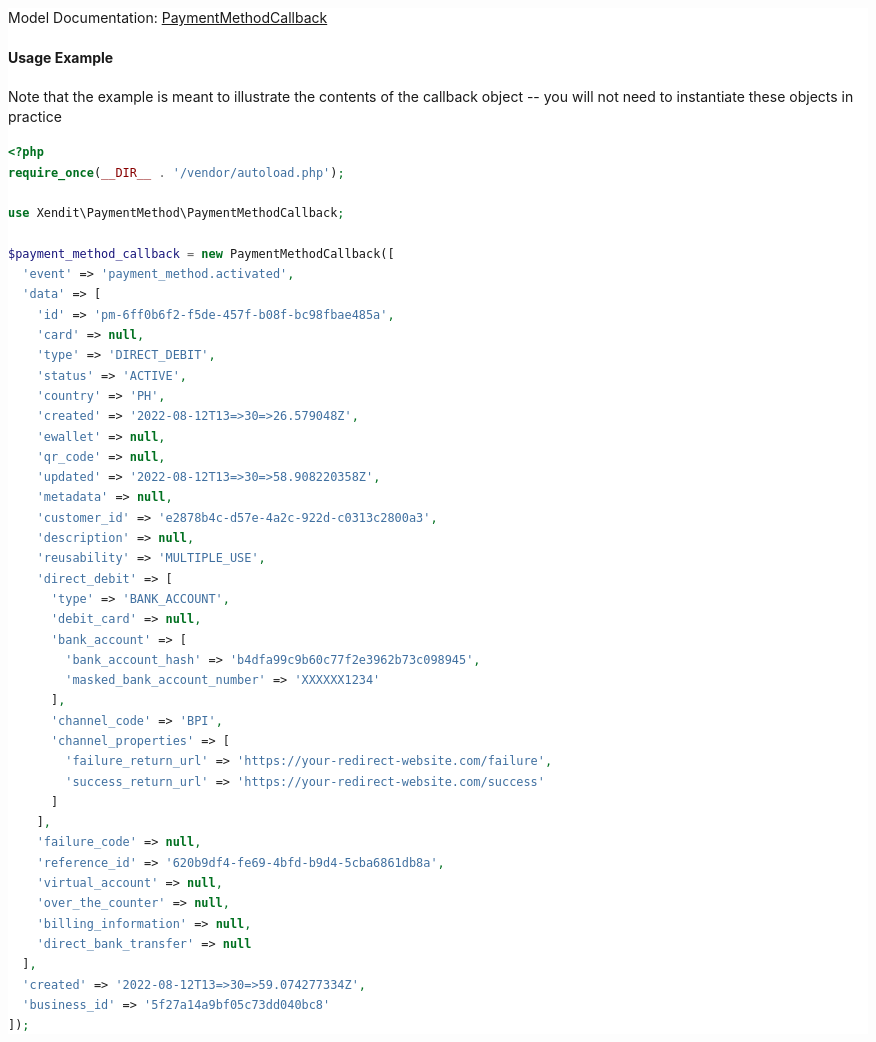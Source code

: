 Model Documentation: [PaymentMethodCallback](PaymentMethod/PaymentMethodCallback.md)
#### Usage Example
Note that the example is meant to illustrate the contents of the callback object -- you will not need to instantiate these objects in practice
```php
<?php
require_once(__DIR__ . '/vendor/autoload.php');

use Xendit\PaymentMethod\PaymentMethodCallback;

$payment_method_callback = new PaymentMethodCallback([
  'event' => 'payment_method.activated',
  'data' => [
    'id' => 'pm-6ff0b6f2-f5de-457f-b08f-bc98fbae485a',
    'card' => null,
    'type' => 'DIRECT_DEBIT',
    'status' => 'ACTIVE',
    'country' => 'PH',
    'created' => '2022-08-12T13=>30=>26.579048Z',
    'ewallet' => null,
    'qr_code' => null,
    'updated' => '2022-08-12T13=>30=>58.908220358Z',
    'metadata' => null,
    'customer_id' => 'e2878b4c-d57e-4a2c-922d-c0313c2800a3',
    'description' => null,
    'reusability' => 'MULTIPLE_USE',
    'direct_debit' => [
      'type' => 'BANK_ACCOUNT',
      'debit_card' => null,
      'bank_account' => [
        'bank_account_hash' => 'b4dfa99c9b60c77f2e3962b73c098945',
        'masked_bank_account_number' => 'XXXXXX1234'
      ],
      'channel_code' => 'BPI',
      'channel_properties' => [
        'failure_return_url' => 'https://your-redirect-website.com/failure',
        'success_return_url' => 'https://your-redirect-website.com/success'
      ]
    ],
    'failure_code' => null,
    'reference_id' => '620b9df4-fe69-4bfd-b9d4-5cba6861db8a',
    'virtual_account' => null,
    'over_the_counter' => null,
    'billing_information' => null,
    'direct_bank_transfer' => null
  ],
  'created' => '2022-08-12T13=>30=>59.074277334Z',
  'business_id' => '5f27a14a9bf05c73dd040bc8'
]);
```
